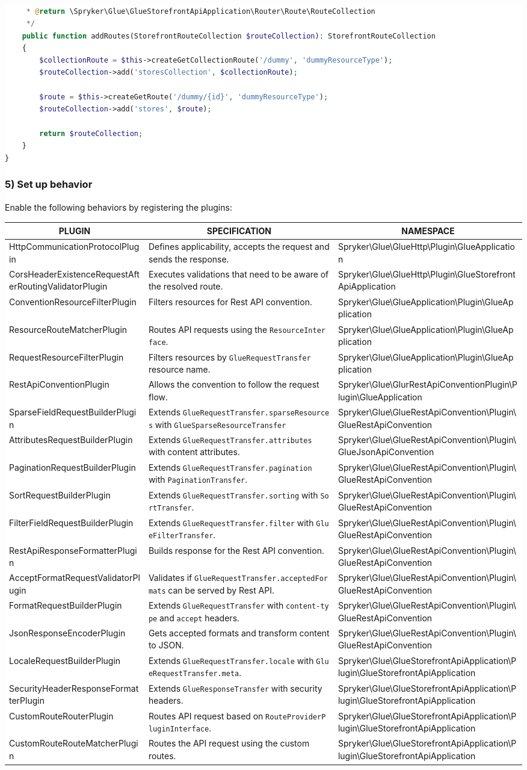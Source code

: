 ```php
     * @return \Spryker\Glue\GlueStorefrontApiApplication\Router\Route\RouteCollection
     */
    public function addRoutes(StorefrontRouteCollection $routeCollection): StorefrontRouteCollection
    {
        $collectionRoute = $this->createGetCollectionRoute('/dummy', 'dummyResourceType');
        $routeCollection->add('storesCollection', $collectionRoute);

        $route = $this->createGetRoute('/dummy/{id}', 'dummyResourceType');
        $routeCollection->add('stores', $route);

        return $routeCollection;
    }
}
```

### 5) Set up behavior
Enable the following behaviors by registering the plugins:

| PLUGIN                                                | SPECIFICATION                                                                   | NAMESPACE                                                                                                   |
|-------------------------------------------------------|---------------------------------------------------------------------------------|-------------------------------------------------------------------------------------------------------------|
| HttpCommunicationProtocolPlugin                       | Defines applicability, accepts the request and sends the response.              | Spryker\Glue\GlueHttp\Plugin\GlueApplication                                                                |
| CorsHeaderExistenceRequestAfterRoutingValidatorPlugin | Executes validations that need to be aware of the resolved route.               | Spryker\Glue\GlueHttp\Plugin\GlueStorefrontApiApplication                                                   |
| ConventionResourceFilterPlugin                        | Filters resources for Rest API convention.                                      | Spryker\Glue\GlueApplication\Plugin\GlueApplication                                                         |
| ResourceRouteMatcherPlugin                            | Routes API requests using the `ResourceInterface`.                              | Spryker\Glue\GlueApplication\Plugin\GlueApplication                                                         |
| RequestResourceFilterPlugin                           | Filters resources by `GlueRequestTransfer` resource name.                       | Spryker\Glue\GlueApplication\Plugin\GlueApplication                                                         |
| RestApiConventionPlugin                               | Allows the convention to follow the request flow.                               | Spryker\Glue\GlurRestApiConventionPlugin\Plugin\GlueApplication                                             |
| SparseFieldRequestBuilderPlugin                       | Extends `GlueRequestTransfer.sparseResources` with `GlueSparseResourceTransfer` | Spryker\Glue\GlueRestApiConvention\Plugin\GlueRestApiConvention                                             |
| AttributesRequestBuilderPlugin                        | Extends `GlueRequestTransfer.attributes` with content attributes.               | Spryker\Glue\GlueRestApiConvention\Plugin\GlueJsonApiConvention                                             |
| PaginationRequestBuilderPlugin                        | Extends `GlueRequestTransfer.pagination` with `PaginationTransfer`.             | Spryker\Glue\GlueRestApiConvention\Plugin\GlueRestApiConvention                                             |
| SortRequestBuilderPlugin                              | Extends `GlueRequestTransfer.sorting` with `SortTransfer`.                      | Spryker\Glue\GlueRestApiConvention\Plugin\GlueRestApiConvention                                             |
| FilterFieldRequestBuilderPlugin                       | Extends `GlueRequestTransfer.filter` with `GlueFilterTransfer`.                 | Spryker\Glue\GlueRestApiConvention\Plugin\GlueRestApiConvention                                             |
| RestApiResponseFormatterPlugin                        | Builds response for the Rest API convention.                                    | Spryker\Glue\GlueRestApiConvention\Plugin\GlueRestApiConvention                                             |
| AcceptFormatRequestValidatorPlugin                    | Validates if  `GlueRequestTransfer.acceptedFormats` can be served by Rest API.  | Spryker\Glue\GlueRestApiConvention\Plugin\GlueRestApiConvention                                             |
| FormatRequestBuilderPlugin                            | Extends `GlueRequestTransfer` with `content-type` and `accept` headers.         | Spryker\Glue\GlueRestApiConvention\Plugin\GlueRestApiConvention                                             |
| JsonResponseEncoderPlugin                             | Gets accepted formats and transform content to JSON.                            | Spryker\Glue\GlueRestApiConvention\Plugin\GlueRestApiConvention                                             |
| LocaleRequestBuilderPlugin                            | Extends `GlueRequestTransfer.locale` with `GlueRequestTransfer.meta`.           | Spryker\Glue\GlueStorefrontApiApplication\Plugin\GlueStorefrontApiApplication                               |
| SecurityHeaderResponseFormatterPlugin                 | Extends `GlueResponseTransfer` with security headers.                           | Spryker\Glue\GlueStorefrontApiApplication\Plugin\GlueStorefrontApiApplication                               |
| CustomRouteRouterPlugin                               | Routes API request based on `RouteProviderPluginInterface`.                     | Spryker\Glue\GlueStorefrontApiApplication\Plugin\GlueStorefrontApiApplication                               |
| CustomRouteRouteMatcherPlugin                         | Routes the API request using the custom routes.                                 | Spryker\Glue\GlueStorefrontApiApplication\Plugin\GlueStorefrontApiApplication                               |
